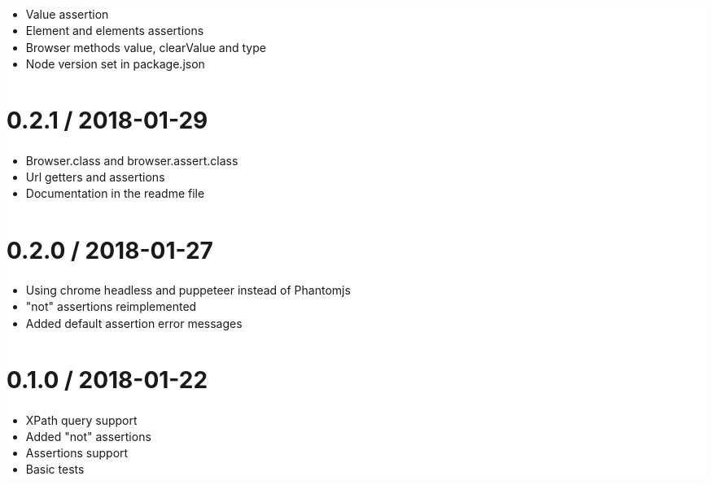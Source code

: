   * Value assertion
  * Element and elements assertions
  * Browser methods value, clearValue and type
  * Node version set in package.json

0.2.1 / 2018-01-29
==================

  * Browser.class and browser.assert.class
  * Url getters and assertions
  * Documentation in the readme file

0.2.0 / 2018-01-27
==================

  * Using chrome headless and puppeteer instead of Phantomjs
  * "not" assertions reimplemented
  * Added default assertion error messages

0.1.0 / 2018-01-22
==================

  * XPath query support
  * Added "not" assertions
  * Assertions support
  * Basic tests
